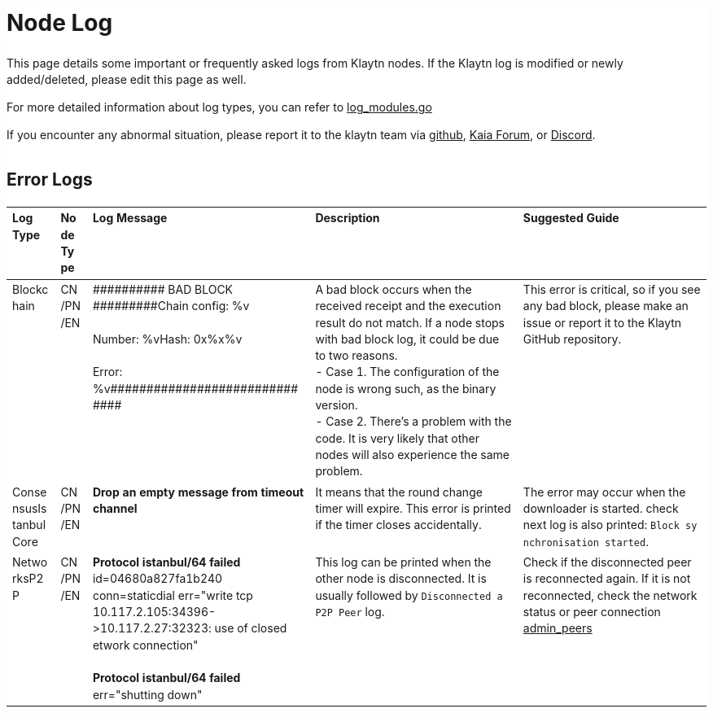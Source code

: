 # Node Log

This page details some important or frequently asked logs from Klaytn nodes.
If the Klaytn log is modified or newly added/deleted, please edit this page as well.

For more detailed information about log types, you can refer to [log_modules.go](https://github.com/kaiachain/kaia/blob/dev/log/log_modules.go)

If you encounter any abnormal situation, please report it to the klaytn team via [github](https://github.com/kaiachain/kaia/issues), [Kaia Forum](https://forum.klaytn.foundation/), or [Discord](https://discord.io/KaiaOfficial).

## Error Logs

| Log Type              | Node Type                      | Log Message                                                                                                                                                                                                                                                                                                                                                              | Description                                                                                                                                                                                                                                                                                                                                                                                                                                                                            | Suggested Guide                                                                                                                                                                                                         |
| :-------------------- | :----------------------------- | :----------------------------------------------------------------------------------------------------------------------------------------------------------------------------------------------------------------------------------------------------------------------------------------------------------------------------------------------------------------------- | :------------------------------------------------------------------------------------------------------------------------------------------------------------------------------------------------------------------------------------------------------------------------------------------------------------------------------------------------------------------------------------------------------------------------------------------------------------------------------------- | :---------------------------------------------------------------------------------------------------------------------------------------------------------------------------------------------------------------------- |
| Blockchain            | CN/PN/EN                       | ########## BAD BLOCK #########Chain config: %v<br/><br/>Number: %vHash: 0x%x%v<br/><br/>Error: %v##############################                                                                                                                                                                          | A bad block occurs when the received receipt and the execution result do not match. If a node stops with bad block log, it could be due to two reasons.  <br/>- Case 1. The configuration of the node is wrong such, as the binary version.  <br/>- Case 2. There’s a problem with the code. It is very likely that other nodes will also experience the same problem. | This error is critical, so if you see any bad block, please make an issue or report it to the Klaytn GitHub repository.                                                                                 |
| ConsensusIstanbulCore | CN/PN/EN                       | **Drop an empty message from timeout channel**                                                                                                                                                                                                                                                                                                                           | It means that the round change timer will expire. This error is printed if the timer closes accidentally.                                                                                                                                                                                                                                                                                                                                              | The error may occur when the downloader is started.  check next log is also printed: `Block synchronisation started`.                                                   |
| NetworksP2P           | CN/PN/EN                       | **Protocol istanbul/64 failed** id=04680a827fa1b240 conn=staticdial err="write tcp 10.117.2.105:34396->10.117.2.27:32323: use of closed etwork connection" <br/><br/>**Protocol istanbul/64 failed** err="shutting down" | This log can be printed when the other node is disconnected. It is usually followed by `Disconnected a P2P Peer` log.                                                                                                                                                                                                                                                                                                                                  | Check if the disconnected peer is reconnected again. If it is not reconnected, check the network status or peer connection [admin_peers](../../../references/json-rpc/admin/peers) |